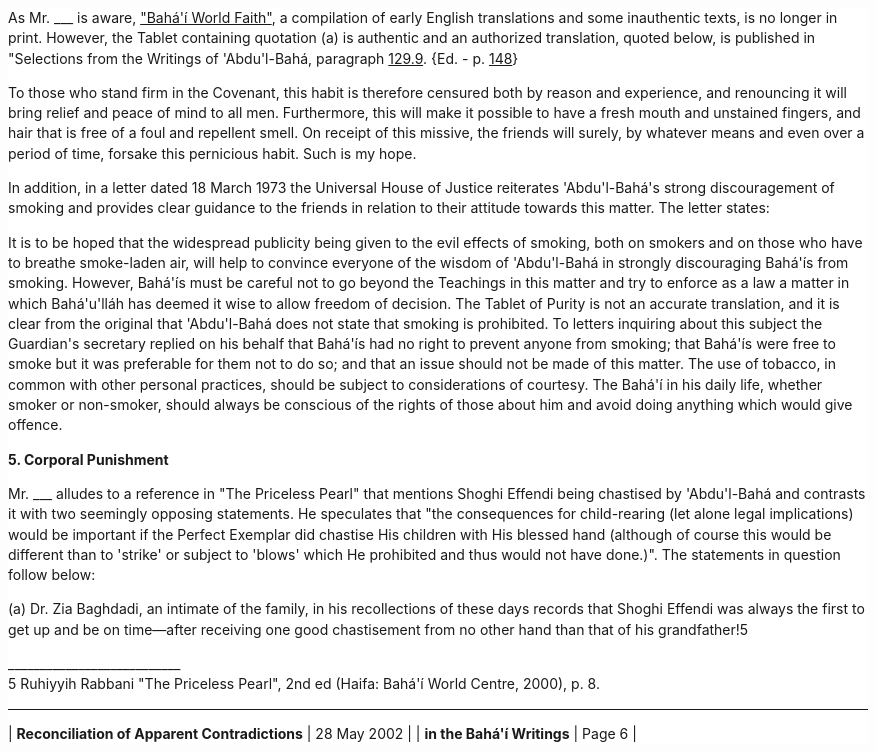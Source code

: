 
As Mr. ___ is aware, ["Bahá'í World Faith"](http://bahai-library.com/compilations/bwf/), a compilation of early English translations and some inauthentic texts, is no longer in print. However, the Tablet containing quotation (a) is authentic and an authorized translation, quoted below, is published in "Selections from the Writings of 'Abdu'l-Bahá, paragraph [129.9](http://bahai-library.com/writings/abdulbaha/swab/129.html). {Ed. - p. [148](http://bahai-library.com/writings/abdulbaha/swab/swaball.html#148)}  
  

To those who stand firm in the Covenant, this habit is therefore censured both by reason and experience, and renouncing it will bring relief and peace of mind to all men. Furthermore, this will make it possible to have a fresh mouth and unstained fingers, and hair that is free of a foul and repellent smell. On receipt of this missive, the friends will surely, by whatever means and even over a period of time, forsake this pernicious habit. Such is my hope.  
  

In addition, in a letter dated 18 March 1973 the Universal House of Justice reiterates 'Abdu'l-Bahá's strong discouragement of smoking and provides clear guidance to the friends in relation to their attitude towards this matter. The letter states:  
  

It is to be hoped that the widespread publicity being given to the evil effects of smoking, both on smokers and on those who have to breathe smoke-laden air, will help to convince everyone of the wisdom of 'Abdu'l-Bahá in strongly discouraging Bahá'ís from smoking. However, Bahá'ís must be careful not to go beyond the Teachings in this matter and try to enforce as a law a matter in which Bahá'u'lláh has deemed it wise to allow freedom of decision. The Tablet of Purity is not an accurate translation, and it is clear from the original that 'Abdu'l-Bahá does not state that smoking is prohibited. To letters inquiring about this subject the Guardian's secretary replied on his behalf that Bahá'ís had no right to prevent anyone from smoking; that Bahá'ís were free to smoke but it was preferable for them not to do so; and that an issue should not be made of this matter. The use of tobacco, in common with other personal practices, should be subject to considerations of courtesy. The Bahá'í in his daily life, whether smoker or non-smoker, should always be conscious of the rights of those about him and avoid doing anything which would give offence.  
  

**5\. Corporal Punishment**  
  

Mr. ___ alludes to a reference in "The Priceless Pearl" that mentions Shoghi Effendi being chastised by 'Abdu'l-Bahá and contrasts it with two seemingly opposing statements. He speculates that "the consequences for child-rearing (let alone legal implications) would be important if the Perfect Exemplar did chastise His children with His blessed hand (although of course this would be different than to 'strike' or subject to 'blows' which He prohibited and thus would not have done.)". The statements in question follow below:  
  

(a) Dr. Zia Baghdadi, an intimate of the family, in his recollections of these days records that Shoghi Effendi was always the first to get up and be on time—after receiving one good chastisement from no other hand than that of his grandfather!5

  
\_\_\_\_\_\_\_\_\_\_\_\_\_\_\_\_\_\_\_\_\_\_\_\_\_\_\_  
5 Ruhiyyih Rabbani "The Priceless Pearl", 2nd ed (Haifa: Bahá'í World Centre, 2000), p. 8.  
  

* * *

  

| **Reconciliation of Apparent Contradictions** | 28 May 2002 |
| **in the Bahá'í Writings** | Page 6 |
